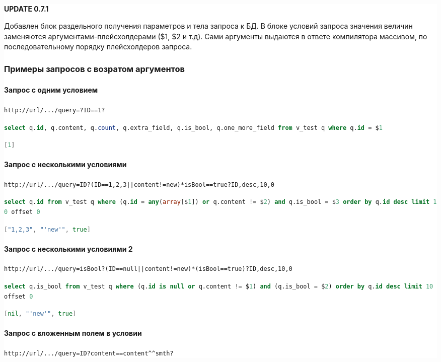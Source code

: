 __UPDATE 0.7.1__

Добавлен блок раздельного получения параметров и тела запроса к БД. В блоке условий запроса значения величин заменяются аргументами-плейсхолдерами ($1, $2 и т.д).
Сами аргументы выдаются в ответе компилятора массивом, по последовательному порядку плейсхолдеров запроса.

### Примеры запросов с возратом аргументов

#### Запрос с одним условием

```http
http://url/.../query=?ID==1?
```

```sql
select q.id, q.content, q.count, q.extra_field, q.is_bool, q.one_more_field from v_test q where q.id = $1
```

```go
[1]
```

#### Запрос с несколькими условиями

```http
http://url/.../query=ID?(ID==1,2,3||content!=new)*isBool==true?ID,desc,10,0
```

```sql
select q.id from v_test q where (q.id = any(array[$1]) or q.content != $2) and q.is_bool = $3 order by q.id desc limit 10 offset 0
```

```go
["1,2,3", "'new'", true]
```

#### Запрос с несколькими условиями 2

```http
http://url/.../query=isBool?(ID==null||content!=new)*(isBool==true)?ID,desc,10,0
```

```sql
select q.is_bool from v_test q where (q.id is null or q.content != $1) and (q.is_bool = $2) order by q.id desc limit 10 offset 0
```

```go
[nil, "'new'", true]
```

#### Запрос с вложенным полем в условии

```http
http://url/.../query=ID?content==content^^smth?
```
